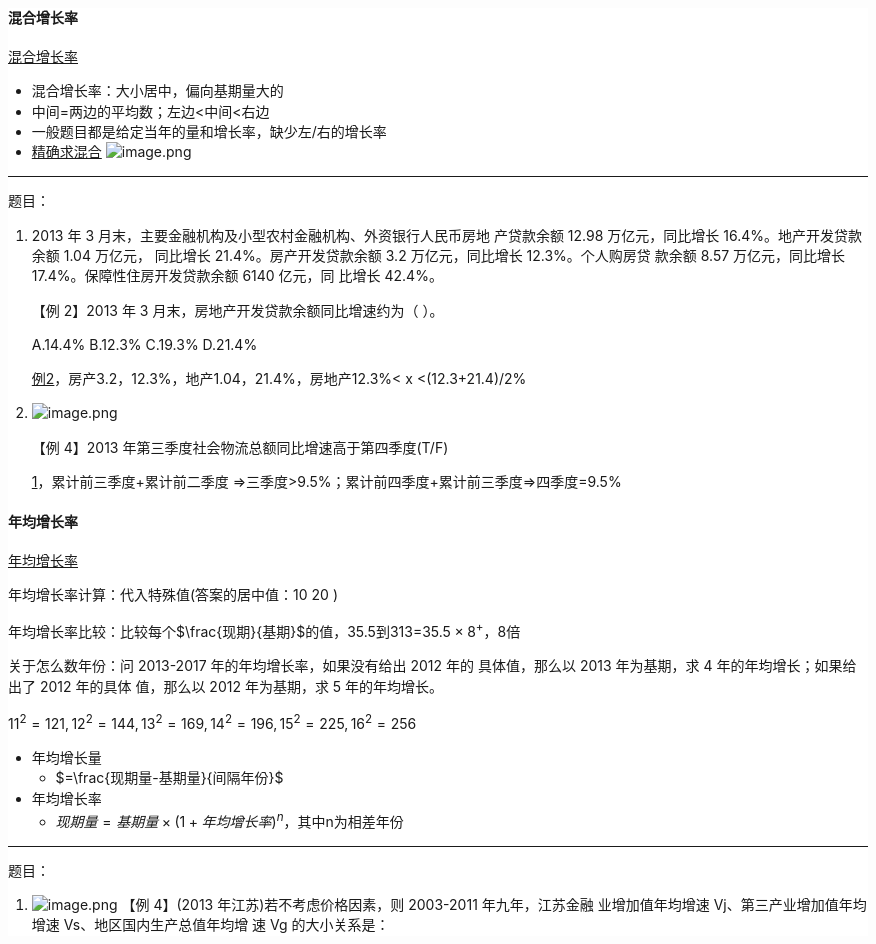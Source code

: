 #### 混合增长率

[混合增长率](https://www.bilibili.com/video/BV1f4411C7z5/?p=7&share_source=copy_web&vd_source=504045c18340a005fec8674ac78d7934&t=8.)

- 混合增长率：大小居中，偏向基期量大的
- 中间=两边的平均数；左边<中间<右边
- 一般题目都是给定当年的量和增长率，缺少左/右的增长率
- [精确求混合](https://www.bilibili.com/video/BV1f4411C7z5/?p=7&share_source=copy_web&vd_source=504045c18340a005fec8674ac78d7934&t=1539)
![image.png](https://pic.keepjolly.com/halo/blog/2023/11/20231116225256.png?imageMogr2/format/webp%7C?watermark/3/type/3/text/a2VlcGpvbGx5)


---
题目：
1. 2013 年 3 月末，主要金融机构及小型农村金融机构、外资银行人民币房地 产贷款余额 12.98 万亿元，同比增长 16.4%。地产开发贷款余额 1.04 万亿元， 同比增长 21.4%。房产开发贷款余额 3.2 万亿元，同比增长 12.3%。个人购房贷 款余额 8.57 万亿元，同比增长 17.4%。保障性住房开发贷款余额 6140 亿元，同 比增长 42.4%。 
   
   【例 2】2013 年 3 月末，房地产开发贷款余额同比增速约为（ ）。 
   
   A.14.4% B.12.3% C.19.3% D.21.4%
   
   [例2](https://www.bilibili.com/video/BV1f4411C7z5/?p=7&share_source=copy_web&vd_source=504045c18340a005fec8674ac78d7934&t=432)，房产3.2，12.3%，地产1.04，21.4%，房地产12.3%< x <(12.3+21.4)/2%
2. ![image.png](https://pic.keepjolly.com/halo/blog/2023/11/20231116224858.png?imageMogr2/format/webp%7C?watermark/3/type/3/text/a2VlcGpvbGx5)
   
   【例 4】2013 年第三季度社会物流总额同比增速高于第四季度(T/F)
   
   [1](https://www.bilibili.com/video/BV1f4411C7z5/?p=7&share_source=copy_web&vd_source=50404)，累计前三季度+累计前二季度 =>三季度>9.5%；累计前四季度+累计前三季度=>四季度=9.5%


#### 年均增长率

[年均增长率](https://www.bilibili.com/video/BV1f4411C7z5/?p=7&share_source=copy_web&vd_source=504045c18340a005fec8674ac78d7934&t=2949)

年均增长率计算：代入特殊值(答案的居中值：10 20 )

年均增长率比较：比较每个$\frac{现期}{基期}$的值，35.5到313=$35.5\times8^+$，8倍

关于怎么数年份：问 2013-2017 年的年均增长率，如果没有给出 2012 年的 具体值，那么以 2013 年为基期，求 4 年的年均增长；如果给出了 2012 年的具体 值，那么以 2012 年为基期，求 5 年的年均增长。

$11^2=121,12^2=144,13^2=169,14^2=196,15^2=225,16^2=256$

- 年均增长量
	- $=\frac{现期量-基期量}{间隔年份}$
- 年均增长率
	- $现期量=基期量\times(1+年均增长率)^n$，其中n为相差年份


---
题目：
1. ![image.png](https://pic.keepjolly.com/halo/blog/2023/11/20231117230604.png?imageMogr2/format/webp%7C?watermark/3/type/3/text/a2VlcGpvbGx5)
   【例 4】(2013 年江苏)若不考虑价格因素，则 2003-2011 年九年，江苏金融 业增加值年均增速 Vj、第三产业增加值年均增速 Vs、地区国内生产总值年均增 速 Vg 的大小关系是： 
   
